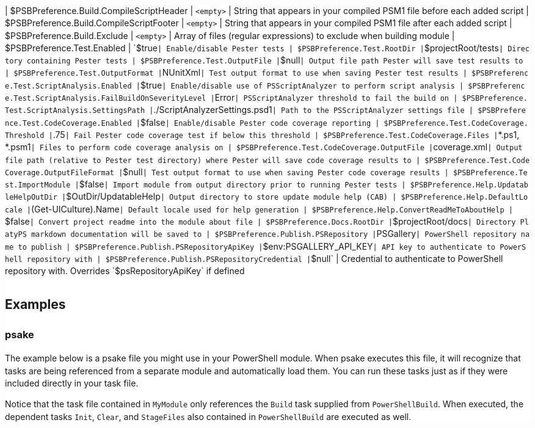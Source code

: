 | $PSBPreference.Build.CompileScriptHeader | `<empty>` | String that appears in your compiled PSM1 file before each added script
| $PSBPreference.Build.CompileScriptFooter | `<empty>` | String that appears in your compiled PSM1 file after each added script
| $PSBPreference.Build.Exclude | `<empty>` | Array of files (regular expressions) to exclude when building module
| $PSBPreference.Test.Enabled | `$true` | Enable/disable Pester tests
| $PSBPreference.Test.RootDir | `$projectRoot/tests` | Directory containing Pester tests
| $PSBPreference.Test.OutputFile | `$null` | Output file path Pester will save test results to
| $PSBPreference.Test.OutputFormat | `NUnitXml` | Test output format to use when saving Pester test results
| $PSBPreference.Test.ScriptAnalysis.Enabled | `$true` | Enable/disable use of PSScriptAnalyzer to perform script analysis
| $PSBPreference.Test.ScriptAnalysis.FailBuildOnSeverityLevel | `Error` | PSScriptAnalyzer threshold to fail the build on
| $PSBPreference.Test.ScriptAnalysis.SettingsPath | `./ScriptAnalyzerSettings.psd1` | Path to the PSScriptAnalyzer settings file
| $PSBPreference.Test.CodeCoverage.Enabled | `$false` | Enable/disable Pester code coverage reporting
| $PSBPreference.Test.CodeCoverage.Threshold | `.75` | Fail Pester code coverage test if below this threshold
| $PSBPreference.Test.CodeCoverage.Files | `*.ps1, *.psm1` | Files to perform code coverage analysis on
| $PSBPreference.Test.CodeCoverage.OutputFile | `coverage.xml` | Output file path (relative to Pester test directory) where Pester will save code coverage results to
| $PSBPreference.Test.CodeCoverage.OutputFileFormat | `$null` | Test output format to use when saving Pester code coverage results
| $PSBPreference.Test.ImportModule | `$false` | Import module from output directory prior to running Pester tests
| $PSBPreference.Help.UpdatableHelpOutDir | `$OutDir/UpdatableHelp` | Output directory to store update module help (CAB)
| $PSBPreference.Help.DefaultLocale | `(Get-UICulture).Name` | Default locale used for help generation
| $PSBPreference.Help.ConvertReadMeToAboutHelp | `$false` | Convert project readme into the module about file
| $PSBPreference.Docs.RootDir | `$projectRoot/docs` | Directory PlatyPS markdown documentation will be saved to
| $PSBPreference.Publish.PSRepository | `PSGallery` | PowerShell repository name to publish
| $PSBPreference.Publish.PSRepositoryApiKey | `$env:PSGALLERY_API_KEY` | API key to authenticate to PowerShell repository with
| $PSBPreference.Publish.PSRepositoryCredential | `$null` | Credential to authenticate to PowerShell repository with. Overrides `$psRepositoryApiKey` if defined

## Examples

### psake

The example below is a psake file you might use in your PowerShell module.
When psake executes this file, it will recognize that tasks are being referenced from a separate module and automatically load them.
You can run these tasks just as if they were included directly in your task file.

Notice that the task file contained in `MyModule` only references the `Build` task supplied from `PowerShellBuild`.
When executed, the dependent tasks `Init`, `Clear`, and `StageFiles` also contained in `PowerShellBuild` are executed as well.
